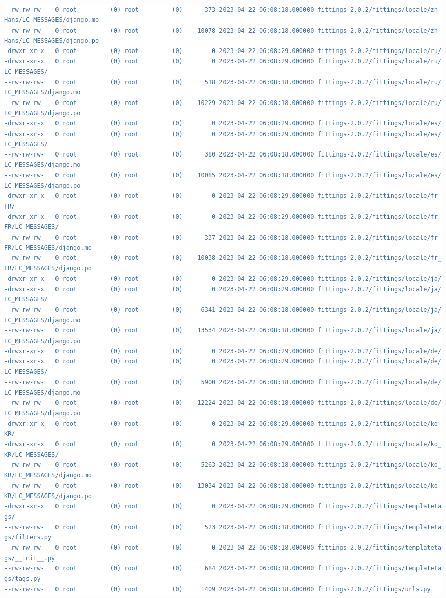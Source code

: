 ```diff
--rw-rw-rw-   0 root         (0) root         (0)      373 2023-04-22 06:08:18.000000 fittings-2.0.2/fittings/locale/zh_Hans/LC_MESSAGES/django.mo
--rw-rw-rw-   0 root         (0) root         (0)    10078 2023-04-22 06:08:18.000000 fittings-2.0.2/fittings/locale/zh_Hans/LC_MESSAGES/django.po
-drwxr-xr-x   0 root         (0) root         (0)        0 2023-04-22 06:08:29.000000 fittings-2.0.2/fittings/locale/ru/
-drwxr-xr-x   0 root         (0) root         (0)        0 2023-04-22 06:08:29.000000 fittings-2.0.2/fittings/locale/ru/LC_MESSAGES/
--rw-rw-rw-   0 root         (0) root         (0)      518 2023-04-22 06:08:18.000000 fittings-2.0.2/fittings/locale/ru/LC_MESSAGES/django.mo
--rw-rw-rw-   0 root         (0) root         (0)    10229 2023-04-22 06:08:18.000000 fittings-2.0.2/fittings/locale/ru/LC_MESSAGES/django.po
-drwxr-xr-x   0 root         (0) root         (0)        0 2023-04-22 06:08:29.000000 fittings-2.0.2/fittings/locale/es/
-drwxr-xr-x   0 root         (0) root         (0)        0 2023-04-22 06:08:29.000000 fittings-2.0.2/fittings/locale/es/LC_MESSAGES/
--rw-rw-rw-   0 root         (0) root         (0)      380 2023-04-22 06:08:18.000000 fittings-2.0.2/fittings/locale/es/LC_MESSAGES/django.mo
--rw-rw-rw-   0 root         (0) root         (0)    10085 2023-04-22 06:08:18.000000 fittings-2.0.2/fittings/locale/es/LC_MESSAGES/django.po
-drwxr-xr-x   0 root         (0) root         (0)        0 2023-04-22 06:08:29.000000 fittings-2.0.2/fittings/locale/fr_FR/
-drwxr-xr-x   0 root         (0) root         (0)        0 2023-04-22 06:08:29.000000 fittings-2.0.2/fittings/locale/fr_FR/LC_MESSAGES/
--rw-rw-rw-   0 root         (0) root         (0)      337 2023-04-22 06:08:18.000000 fittings-2.0.2/fittings/locale/fr_FR/LC_MESSAGES/django.mo
--rw-rw-rw-   0 root         (0) root         (0)    10038 2023-04-22 06:08:18.000000 fittings-2.0.2/fittings/locale/fr_FR/LC_MESSAGES/django.po
-drwxr-xr-x   0 root         (0) root         (0)        0 2023-04-22 06:08:29.000000 fittings-2.0.2/fittings/locale/ja/
-drwxr-xr-x   0 root         (0) root         (0)        0 2023-04-22 06:08:29.000000 fittings-2.0.2/fittings/locale/ja/LC_MESSAGES/
--rw-rw-rw-   0 root         (0) root         (0)     6341 2023-04-22 06:08:18.000000 fittings-2.0.2/fittings/locale/ja/LC_MESSAGES/django.mo
--rw-rw-rw-   0 root         (0) root         (0)    13534 2023-04-22 06:08:18.000000 fittings-2.0.2/fittings/locale/ja/LC_MESSAGES/django.po
-drwxr-xr-x   0 root         (0) root         (0)        0 2023-04-22 06:08:29.000000 fittings-2.0.2/fittings/locale/de/
-drwxr-xr-x   0 root         (0) root         (0)        0 2023-04-22 06:08:29.000000 fittings-2.0.2/fittings/locale/de/LC_MESSAGES/
--rw-rw-rw-   0 root         (0) root         (0)     5900 2023-04-22 06:08:18.000000 fittings-2.0.2/fittings/locale/de/LC_MESSAGES/django.mo
--rw-rw-rw-   0 root         (0) root         (0)    12224 2023-04-22 06:08:18.000000 fittings-2.0.2/fittings/locale/de/LC_MESSAGES/django.po
-drwxr-xr-x   0 root         (0) root         (0)        0 2023-04-22 06:08:29.000000 fittings-2.0.2/fittings/locale/ko_KR/
-drwxr-xr-x   0 root         (0) root         (0)        0 2023-04-22 06:08:29.000000 fittings-2.0.2/fittings/locale/ko_KR/LC_MESSAGES/
--rw-rw-rw-   0 root         (0) root         (0)     5263 2023-04-22 06:08:18.000000 fittings-2.0.2/fittings/locale/ko_KR/LC_MESSAGES/django.mo
--rw-rw-rw-   0 root         (0) root         (0)    13034 2023-04-22 06:08:18.000000 fittings-2.0.2/fittings/locale/ko_KR/LC_MESSAGES/django.po
-drwxr-xr-x   0 root         (0) root         (0)        0 2023-04-22 06:08:29.000000 fittings-2.0.2/fittings/templatetags/
--rw-rw-rw-   0 root         (0) root         (0)      523 2023-04-22 06:08:18.000000 fittings-2.0.2/fittings/templatetags/filters.py
--rw-rw-rw-   0 root         (0) root         (0)        0 2023-04-22 06:08:18.000000 fittings-2.0.2/fittings/templatetags/__init__.py
--rw-rw-rw-   0 root         (0) root         (0)      684 2023-04-22 06:08:18.000000 fittings-2.0.2/fittings/templatetags/tags.py
--rw-rw-rw-   0 root         (0) root         (0)     1409 2023-04-22 06:08:18.000000 fittings-2.0.2/fittings/urls.py
```